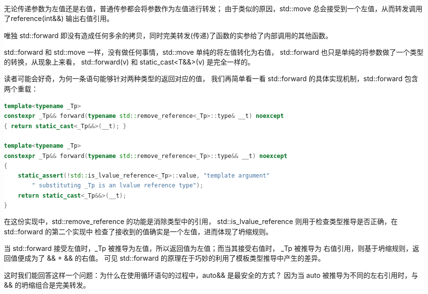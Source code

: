 无论传递参数为左值还是右值，普通传参都会将参数作为左值进行转发； 由于类似的原因，std::move 总会接受到一个左值，从而转发调用了reference(int&&) 输出右值引用。

唯独 std::forward 即没有造成任何多余的拷贝，同时完美转发(传递)了函数的实参给了内部调用的其他函数。

std::forward 和 std::move 一样，没有做任何事情，std::move 单纯的将左值转化为右值， std::forward 也只是单纯的将参数做了一个类型的转换，从现象上来看， std::forward<T>(v) 和 static_cast<T&&>(v) 是完全一样的。

读者可能会好奇，为何一条语句能够针对两种类型的返回对应的值， 我们再简单看一看 std::forward 的具体实现机制，std::forward 包含两个重载：
```C++
template<typename _Tp>
constexpr _Tp&& forward(typename std::remove_reference<_Tp>::type& __t) noexcept
{ return static_cast<_Tp&&>(__t); }

template<typename _Tp>
constexpr _Tp&& forward(typename std::remove_reference<_Tp>::type&& __t) noexcept
{
    static_assert(!std::is_lvalue_reference<_Tp>::value, "template argument"
        " substituting _Tp is an lvalue reference type");
    return static_cast<_Tp&&>(__t);
}
```

在这份实现中，std::remove_reference 的功能是消除类型中的引用， std::is_lvalue_reference 则用于检查类型推导是否正确，在 std::forward 的第二个实现中 检查了接收到的值确实是一个左值，进而体现了坍缩规则。

当 std::forward 接受左值时，_Tp 被推导为左值，所以返回值为左值；而当其接受右值时， _Tp 被推导为 右值引用，则基于坍缩规则，返回值便成为了 && + && 的右值。 可见 std::forward 的原理在于巧妙的利用了模板类型推导中产生的差异。

这时我们能回答这样一个问题：为什么在使用循环语句的过程中，auto&& 是最安全的方式？ 因为当 auto 被推导为不同的左右引用时，与 && 的坍缩组合是完美转发。

